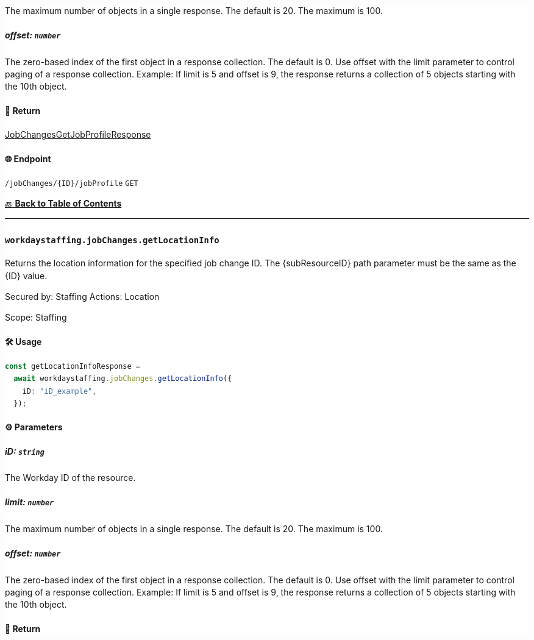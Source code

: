 The maximum number of objects in a single response. The default is 20. The maximum is 100.

##### offset: `number`<a id="offset-number"></a>

The zero-based index of the first object in a response collection. The default is 0. Use offset with the limit parameter to control paging of a response collection. Example: If limit is 5 and offset is 9, the response returns a collection of 5 objects starting with the 10th object.

#### 🔄 Return<a id="🔄-return"></a>

[JobChangesGetJobProfileResponse](./models/job-changes-get-job-profile-response.ts)

#### 🌐 Endpoint<a id="🌐-endpoint"></a>

`/jobChanges/{ID}/jobProfile` `GET`

[🔙 **Back to Table of Contents**](#table-of-contents)

---


### `workdaystaffing.jobChanges.getLocationInfo`<a id="workdaystaffingjobchangesgetlocationinfo"></a>

Returns the location information for the specified job change ID.
The {subResourceID} path parameter must be the same as the {ID} value.

Secured by: Staffing Actions: Location

Scope: Staffing

#### 🛠️ Usage<a id="🛠️-usage"></a>

```typescript
const getLocationInfoResponse =
  await workdaystaffing.jobChanges.getLocationInfo({
    iD: "iD_example",
  });
```

#### ⚙️ Parameters<a id="⚙️-parameters"></a>

##### iD: `string`<a id="id-string"></a>

The Workday ID of the resource.

##### limit: `number`<a id="limit-number"></a>

The maximum number of objects in a single response. The default is 20. The maximum is 100.

##### offset: `number`<a id="offset-number"></a>

The zero-based index of the first object in a response collection. The default is 0. Use offset with the limit parameter to control paging of a response collection. Example: If limit is 5 and offset is 9, the response returns a collection of 5 objects starting with the 10th object.

#### 🔄 Return<a id="🔄-return"></a>
